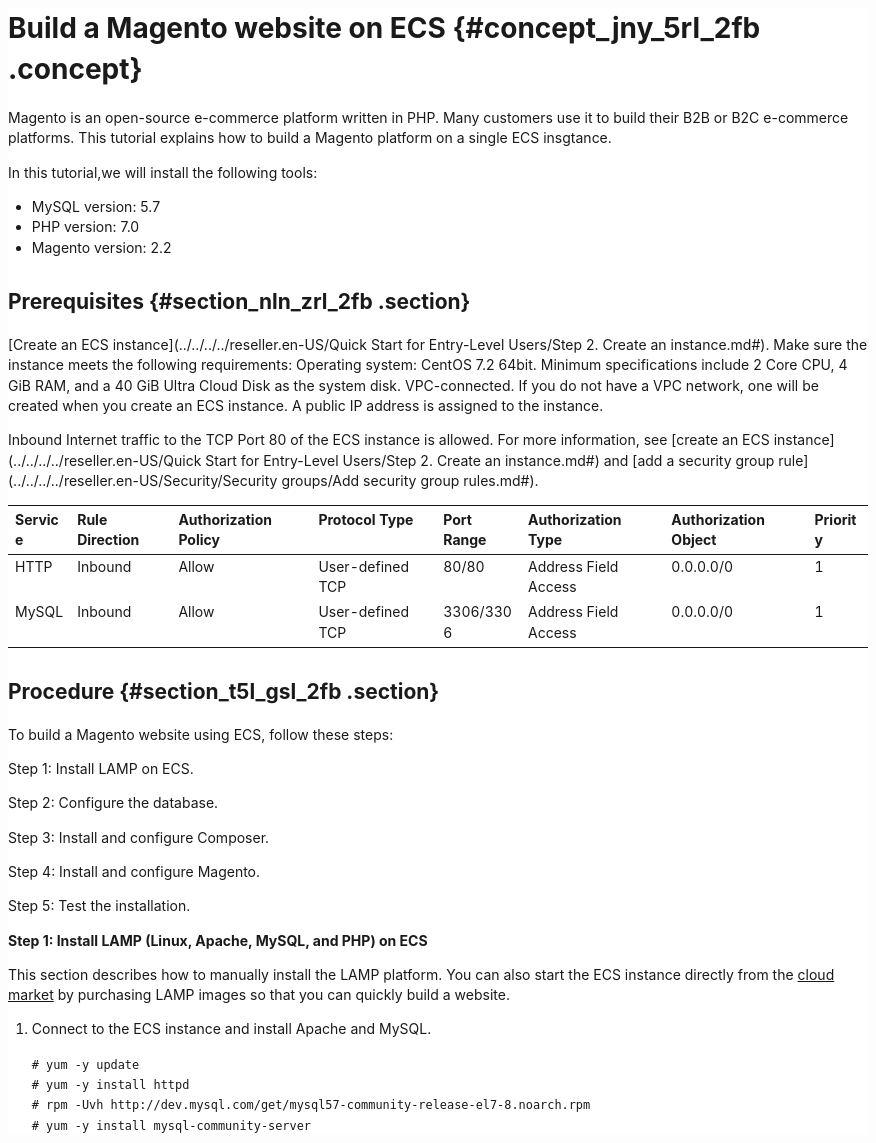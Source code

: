 # Build a Magento website on ECS {#concept_jny_5rl_2fb .concept}

Magento is an open-source e-commerce platform written in PHP. Many customers use it to build their B2B or B2C e-commerce platforms. This tutorial explains how to build a Magento platform on a single ECS insgtance.

In this tutorial,we will install the following tools:

-   MySQL version: 5.7
-   PHP version: 7.0
-   Magento version: 2.2

## Prerequisites {#section_nln_zrl_2fb .section}

[Create an ECS instance](../../../../reseller.en-US/Quick Start for Entry-Level Users/Step 2. Create an instance.md#). Make sure the instance meets the following requirements: Operating system: CentOS 7.2 64bit. Minimum specifications include 2 Core CPU, 4 GiB RAM, and a 40 GiB Ultra Cloud Disk as the system disk. VPC-connected. If you do not have a VPC network, one will be created when you create an ECS instance. A public IP address is assigned to the instance.

Inbound Internet traffic to the TCP Port 80 of the ECS instance is allowed. For more information, see [create an ECS instance](../../../../reseller.en-US/Quick Start for Entry-Level Users/Step 2. Create an instance.md#) and [add a security group rule](../../../../reseller.en-US/Security/Security groups/Add security group rules.md#).

|Service|Rule Direction|Authorization Policy|Protocol Type|Port Range|Authorization Type|Authorization Object|Priority|
|:------|:-------------|:-------------------|:------------|:---------|:-----------------|:-------------------|:-------|
|HTTP|Inbound|Allow|User-defined TCP|80/80|Address Field Access|0.0.0.0/0|1|
|MySQL|Inbound|Allow|User-defined TCP|3306/3306|Address Field Access|0.0.0.0/0|1|

## Procedure {#section_t5l_gsl_2fb .section}

To build a Magento website using ECS, follow these steps:

Step 1: Install LAMP on ECS.

Step 2: Configure the database.

Step 3: Install and configure Composer.

Step 4: Install and configure Magento.

Step 5: Test the installation.

**Step 1: Install LAMP \(Linux, Apache, MySQL, and PHP\) on ECS** 

This section describes how to manually install the LAMP platform. You can also start the ECS instance directly from the [cloud market](https://partners-intl.aliyun.com/marketplace/vodafone/) by purchasing LAMP images so that you can quickly build a website.

1.  Connect to the ECS instance and install Apache and MySQL.

    ``` {#codeblock_rms_yvq_cch}
    # yum -y update
    # yum -y install httpd
    # rpm -Uvh http://dev.mysql.com/get/mysql57-community-release-el7-8.noarch.rpm
    # yum -y install mysql-community-server
    ```
